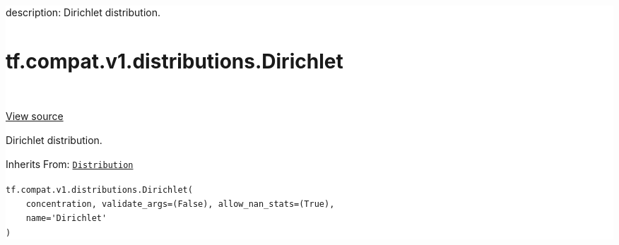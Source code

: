 description: Dirichlet distribution.

<div itemscope itemtype="http://developers.google.com/ReferenceObject">
<meta itemprop="name" content="tf.compat.v1.distributions.Dirichlet" />
<meta itemprop="path" content="Stable" />
<meta itemprop="property" content="__init__"/>
<meta itemprop="property" content="batch_shape_tensor"/>
<meta itemprop="property" content="cdf"/>
<meta itemprop="property" content="copy"/>
<meta itemprop="property" content="covariance"/>
<meta itemprop="property" content="cross_entropy"/>
<meta itemprop="property" content="entropy"/>
<meta itemprop="property" content="event_shape_tensor"/>
<meta itemprop="property" content="is_scalar_batch"/>
<meta itemprop="property" content="is_scalar_event"/>
<meta itemprop="property" content="kl_divergence"/>
<meta itemprop="property" content="log_cdf"/>
<meta itemprop="property" content="log_prob"/>
<meta itemprop="property" content="log_survival_function"/>
<meta itemprop="property" content="mean"/>
<meta itemprop="property" content="mode"/>
<meta itemprop="property" content="param_shapes"/>
<meta itemprop="property" content="param_static_shapes"/>
<meta itemprop="property" content="prob"/>
<meta itemprop="property" content="quantile"/>
<meta itemprop="property" content="sample"/>
<meta itemprop="property" content="stddev"/>
<meta itemprop="property" content="survival_function"/>
<meta itemprop="property" content="variance"/>
</div>

# tf.compat.v1.distributions.Dirichlet



<table class="tfo-notebook-buttons tfo-api nocontent" align="left">

</table>

<a target="_blank" href="/code/stable/tensorflow/python/ops/distributions/dirichlet.py">View source</a>



Dirichlet distribution.

Inherits From: [`Distribution`](../../../../tf/compat/v1/distributions/Distribution.md)

<pre class="devsite-click-to-copy prettyprint lang-py tfo-signature-link">
<code>tf.compat.v1.distributions.Dirichlet(
    concentration, validate_args=(False), allow_nan_stats=(True),
    name=&#x27;Dirichlet&#x27;
)
</code></pre>
